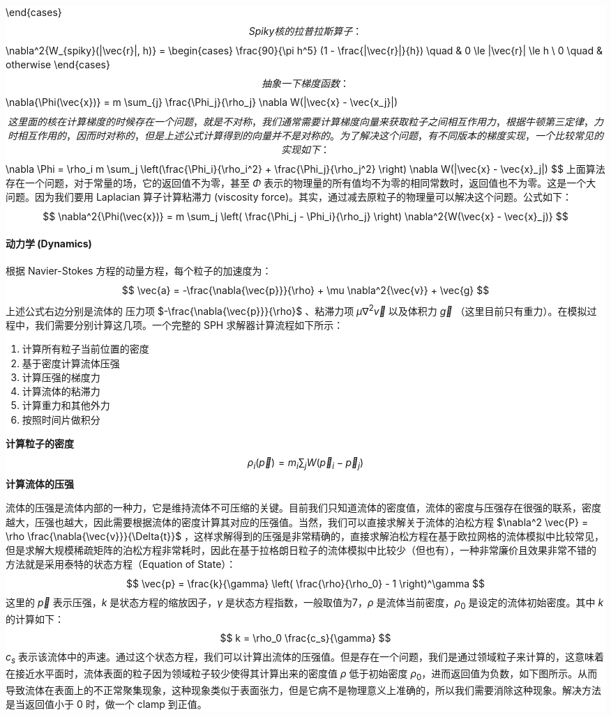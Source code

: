 \end{cases}
$$
Spiky 核的拉普拉斯算子：
$$
\nabla^2{W_{spiky}(|\vec{r}|, h)} =
\begin{cases}
\frac{90}{\pi h^5} (1 - \frac{|\vec{r}|}{h}) \quad & 0 \le |\vec{r}| \le h
\\
0 \quad & otherwise
\end{cases}
$$
抽象一下梯度函数：
$$
\nabla{\Phi(\vec{x})} = m \sum_{j} \frac{\Phi_j}{\rho_j} \nabla W(|\vec{x} - \vec{x_j}|)
$$
这里面的核在计算梯度的时候存在一个问题，就是不对称，我们通常需要计算梯度向量来获取粒子之间相互作用力，根据牛顿第三定律，力时相互作用的，因而时对称的，但是上述公式计算得到的向量并不是对称的。为了解决这个问题，有不同版本的梯度实现，一个比较常见的实现如下：
$$
\nabla \Phi = \rho_i m \sum_j \left(\frac{\Phi_i}{\rho_i^2} + \frac{\Phi_j}{\rho_j^2} \right) \nabla W(|\vec{x} - \vec{x}_j|)
$$
上面算法存在一个问题，对于常量的场，它的返回值不为零，甚至 $\Phi$ 表示的物理量的所有值均不为零的相同常数时，返回值也不为零。这是一个大问题。因为我们要用 Laplacian 算子计算粘滞力 (viscosity force)。其实，通过减去原粒子的物理量可以解决这个问题。公式如下：
$$
\nabla^2{\Phi(\vec{x})} = m \sum_j \left( \frac{\Phi_j - \Phi_i}{\rho_j} \right) \nabla^2{W(\vec{x} - \vec{x}_j)}
$$
#### 动力学 (Dynamics)

根据 Navier-Stokes 方程的动量方程，每个粒子的加速度为：
$$
\vec{a} = -\frac{\nabla{\vec{p}}}{\rho} + \mu \nabla^2{\vec{v}} + \vec{g}
$$
上述公式右边分别是流体的 压力项 $-\frac{\nabla{\vec{p}}}{\rho}$ 、粘滞力项 $\mu \nabla^2{\vec{v}}$ 以及体积力 $\vec{g}$ （这里目前只有重力）。在模拟过程中，我们需要分别计算这几项。一个完整的 SPH 求解器计算流程如下所示：

1. 计算所有粒子当前位置的密度
2. 基于密度计算流体压强
3. 计算压强的梯度力
4. 计算流体的粘滞力
5. 计算重力和其他外力
6. 按照时间片做积分

**计算粒子的密度**
$$
\rho_i(\vec{p}) = m_i \sum_{j} W(\vec{p}_i - \vec{p}_j)
$$
**计算流体的压强**

流体的压强是流体内部的一种力，它是维持流体不可压缩的关键。目前我们只知道流体的密度值，流体的密度与压强存在很强的联系，密度越大，压强也越大，因此需要根据流体的密度计算其对应的压强值。当然，我们可以直接求解关于流体的泊松方程 $\nabla^2 \vec{P} = \rho \frac{\nabla{\vec{v}}}{\Delta{t}}$ ，这样求解得到的压强是非常精确的，直接求解泊松方程在基于欧拉网格的流体模拟中比较常见，但是求解大规模稀疏矩阵的泊松方程非常耗时，因此在基于拉格朗日粒子的流体模拟中比较少（但也有），一种非常廉价且效果非常不错的方法就是采用泰特的状态方程（Equation of State）：
$$
\vec{p} = \frac{k}{\gamma} \left( \frac{\rho}{\rho_0} - 1 \right)^\gamma
$$
这里的 $\vec{p}$ 表示压强，$k$ 是状态方程的缩放因子，$\gamma$ 是状态方程指数，一般取值为7，$\rho$ 是流体当前密度，$\rho_0$ 是设定的流体初始密度。其中 $k$ 的计算如下：
$$
k = \rho_0 \frac{c_s}{\gamma}
$$
$c_s$ 表示该流体中的声速。通过这个状态方程，我们可以计算出流体的压强值。但是存在一个问题，我们是通过领域粒子来计算的，这意味着在接近水平面时，流体表面的粒子因为领域粒子较少使得其计算出来的密度值 $\rho$ 低于初始密度 $\rho_0$，进而返回值为负数，如下图所示。从而导致流体在表面上的不正常聚集现象，这种现象类似于表面张力，但是它病不是物理意义上准确的，所以我们需要消除这种现象。解决方法是当返回值小于 0 时，做一个 clamp 到正值。
